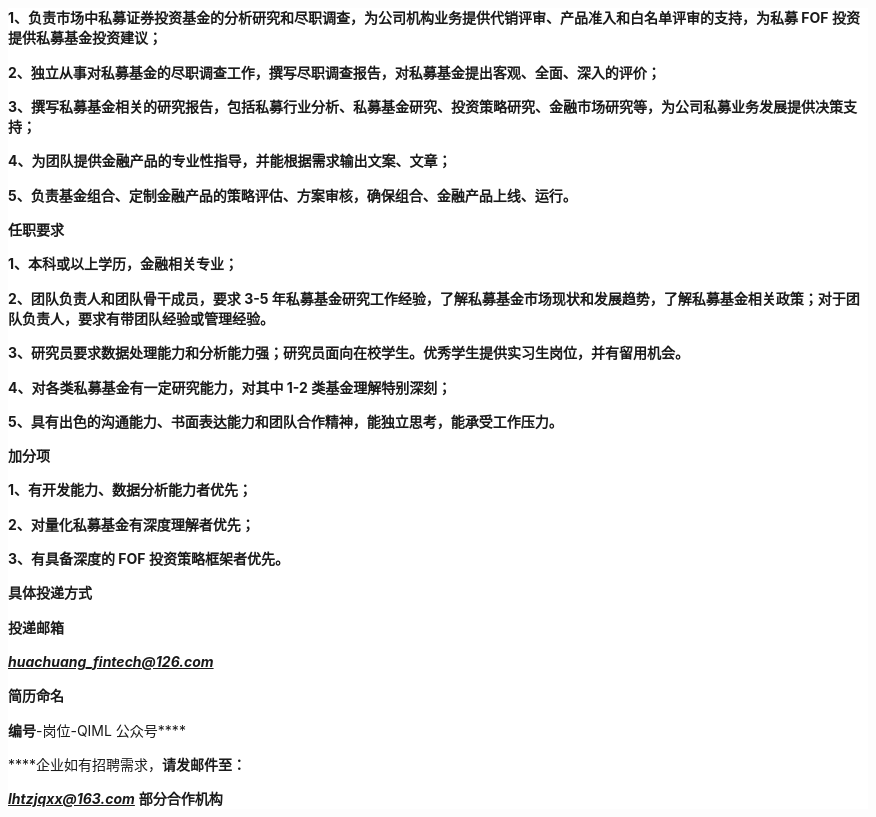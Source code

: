 **1、负责市场中私募证券投资基金的分析研究和尽职调查，为公司机构业务提供代销评审、产品准入和白名单评审的支持，为私募 FOF 投资提供私募基金投资建议；**

**2、独立从事对私募基金的尽职调查工作，撰写尽职调查报告，对私募基金提出客观、全面、深入的评价；**

**3、撰写私募基金相关的研究报告，包括私募行业分析、私募基金研究、投资策略研究、金融市场研究等，为公司私募业务发展提供决策支持；**

**4、为团队提供金融产品的专业性指导，并能根据需求输出文案、文章；**

**5、负责基金组合、定制金融产品的策略评估、方案审核，确保组合、金融产品上线、运行。**

****任职要求****

**1、本科或以上学历，金融相关专业；**

**2、团队负责人和团队骨干成员，要求 3-5 年私募基金研究工作经验，了解私募基金市场现状和发展趋势，了解私募基金相关政策；对于团队负责人，要求有带团队经验或管理经验。**

**3、研究员要求数据处理能力和分析能力强；研究员面向在校学生。优秀学生提供实习生岗位，并有留用机会。**

**4、对各类私募基金有一定研究能力，对其中 1-2 类基金理解特别深刻；**

**5、具有出色的沟通能力、书面表达能力和团队合作精神，能独立思考，能承受工作压力。**

****加分项****

**1、有开发能力、数据分析能力者优先；**

**2、对量化私募基金有深度理解者优先；**

**3、有具备深度的 FOF 投资策略框架者优先。**

****具体投递方式****

**投递邮箱**

*****huachuang_fintech@126.com*****

****简历命名****

****编号****-岗位-QIML 公众号****

****企业如有招聘需求，****请发邮件至：****

*****lhtzjqxx@163.com***** ****部分合作机构**** 
